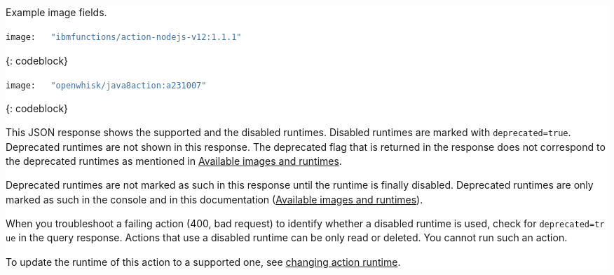 Example image fields.

```sh
image:   "ibmfunctions/action-nodejs-v12:1.1.1"
```
{: codeblock}

```sh
image:   "openwhisk/java8action:a231007"
```
{: codeblock}

This JSON response shows the supported and the disabled runtimes. Disabled runtimes are marked with `deprecated=true`. Deprecated runtimes are not shown in this response. The deprecated flag that is returned in the response does not correspond to the deprecated runtimes as mentioned in [Available images and runtimes](#runtimes_available).

Deprecated runtimes are not marked as such in this response until the runtime is finally disabled. Deprecated runtimes are only marked as such in the console and in this documentation ([Available images and runtimes](#runtimes_available)).

When you troubleshoot a failing action (400, bad request) to identify whether a disabled runtime is used, check for `deprecated=true` in the query response. Actions that use a disabled runtime can be only read or deleted. You cannot run such an action.

To update the runtime of this action to a supported one, see [changing action runtime](/docs/openwhisk?topic=openwhisk-actions#actions_update).

